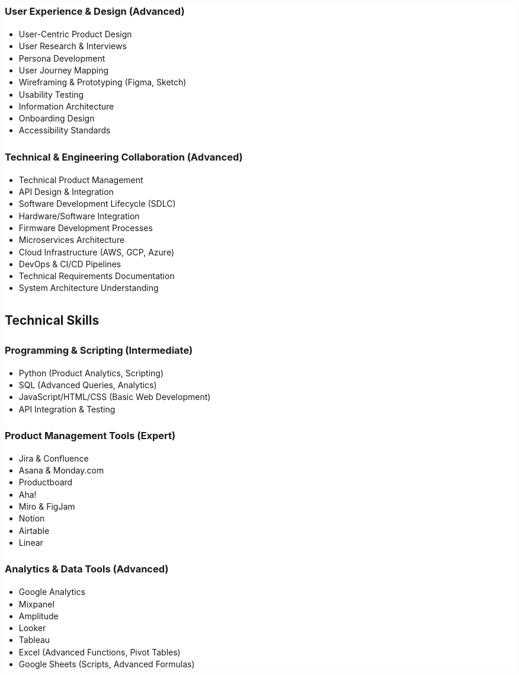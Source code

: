 ### User Experience & Design (Advanced)
- User-Centric Product Design
- User Research & Interviews
- Persona Development
- User Journey Mapping
- Wireframing & Prototyping (Figma, Sketch)
- Usability Testing
- Information Architecture
- Onboarding Design
- Accessibility Standards

### Technical & Engineering Collaboration (Advanced)
- Technical Product Management
- API Design & Integration
- Software Development Lifecycle (SDLC)
- Hardware/Software Integration
- Firmware Development Processes
- Microservices Architecture
- Cloud Infrastructure (AWS, GCP, Azure)
- DevOps & CI/CD Pipelines
- Technical Requirements Documentation
- System Architecture Understanding

## Technical Skills

### Programming & Scripting (Intermediate)
- Python (Product Analytics, Scripting)
- SQL (Advanced Queries, Analytics)
- JavaScript/HTML/CSS (Basic Web Development)
- API Integration & Testing

### Product Management Tools (Expert)
- Jira & Confluence
- Asana & Monday.com
- Productboard
- Aha!
- Miro & FigJam
- Notion
- Airtable
- Linear

### Analytics & Data Tools (Advanced)
- Google Analytics
- Mixpanel
- Amplitude
- Looker
- Tableau
- Excel (Advanced Functions, Pivot Tables)
- Google Sheets (Scripts, Advanced Formulas)
